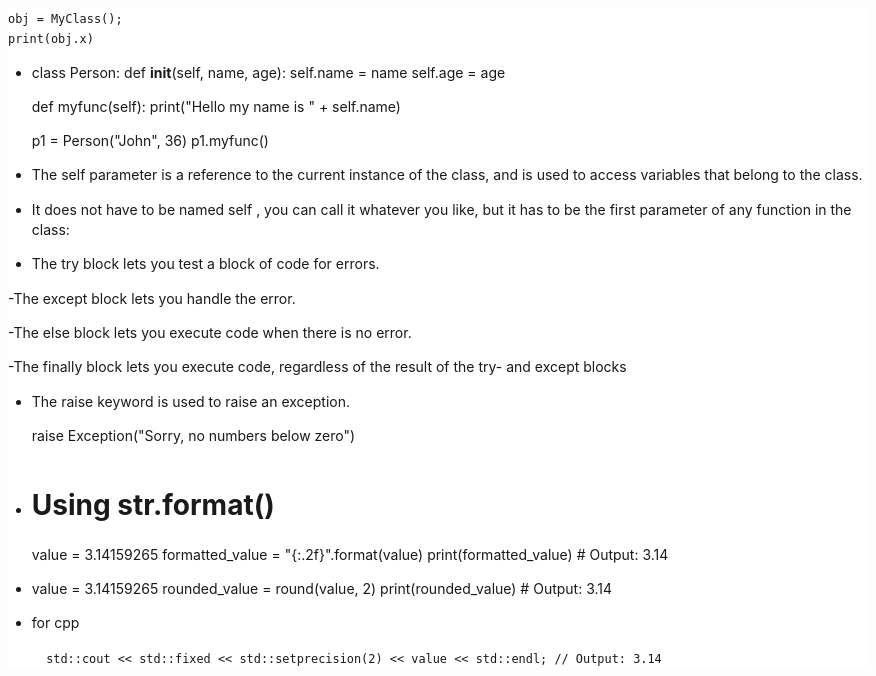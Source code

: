     obj = MyClass();
    print(obj.x)

- class Person:
    def __init__(self, name, age):
        self.name = name
        self.age = age

    def myfunc(self):
        print("Hello my name is " + self.name)

  p1 = Person("John", 36)
  p1.myfunc()

- The self parameter is a reference to the current instance of the class, and is used to access variables that belong to the class.

- It does not have to be named self , you can call it whatever you like, but it has to be the first parameter of any function in the class:



- The try block lets you test a block of code for errors.

-The except block lets you handle the error.

-The else block lets you execute code when there is no error.

-The finally block lets you execute code, regardless of the result of the try- and except blocks

- The raise keyword is used to raise an exception.

    raise Exception("Sorry, no numbers below zero")

- # Using str.format()
    value = 3.14159265
    formatted_value = "{:.2f}".format(value)
    print(formatted_value)  # Output: 3.14

-   value = 3.14159265
    rounded_value = round(value, 2)
    print(rounded_value)  # Output: 3.14


- for cpp

        std::cout << std::fixed << std::setprecision(2) << value << std::endl; // Output: 3.14


